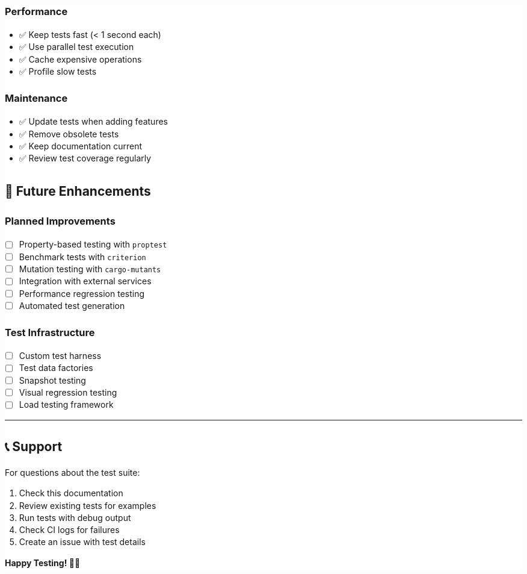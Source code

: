 ### Performance
- ✅ Keep tests fast (< 1 second each)
- ✅ Use parallel test execution
- ✅ Cache expensive operations
- ✅ Profile slow tests

### Maintenance
- ✅ Update tests when adding features
- ✅ Remove obsolete tests
- ✅ Keep documentation current
- ✅ Review test coverage regularly

## 🔮 Future Enhancements

### Planned Improvements
- [ ] Property-based testing with `proptest`
- [ ] Benchmark tests with `criterion`
- [ ] Mutation testing with `cargo-mutants`
- [ ] Integration with external services
- [ ] Performance regression testing
- [ ] Automated test generation

### Test Infrastructure
- [ ] Custom test harness
- [ ] Test data factories
- [ ] Snapshot testing
- [ ] Visual regression testing
- [ ] Load testing framework

---

## 📞 Support

For questions about the test suite:
1. Check this documentation
2. Review existing tests for examples
3. Run tests with debug output
4. Check CI logs for failures
5. Create an issue with test details

**Happy Testing! 🧪✨**
